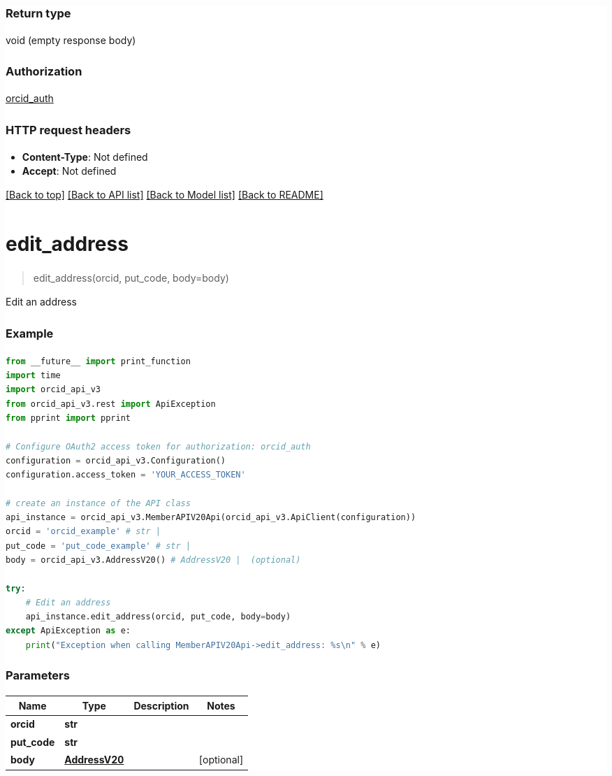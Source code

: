### Return type

void (empty response body)

### Authorization

[orcid_auth](../README.md#orcid_auth)

### HTTP request headers

 - **Content-Type**: Not defined
 - **Accept**: Not defined

[[Back to top]](#) [[Back to API list]](../README.md#documentation-for-api-endpoints) [[Back to Model list]](../README.md#documentation-for-models) [[Back to README]](../README.md)

# **edit_address**
> edit_address(orcid, put_code, body=body)

Edit an address

### Example
```python
from __future__ import print_function
import time
import orcid_api_v3
from orcid_api_v3.rest import ApiException
from pprint import pprint

# Configure OAuth2 access token for authorization: orcid_auth
configuration = orcid_api_v3.Configuration()
configuration.access_token = 'YOUR_ACCESS_TOKEN'

# create an instance of the API class
api_instance = orcid_api_v3.MemberAPIV20Api(orcid_api_v3.ApiClient(configuration))
orcid = 'orcid_example' # str | 
put_code = 'put_code_example' # str | 
body = orcid_api_v3.AddressV20() # AddressV20 |  (optional)

try:
    # Edit an address
    api_instance.edit_address(orcid, put_code, body=body)
except ApiException as e:
    print("Exception when calling MemberAPIV20Api->edit_address: %s\n" % e)
```

### Parameters

Name | Type | Description  | Notes
------------- | ------------- | ------------- | -------------
 **orcid** | **str**|  | 
 **put_code** | **str**|  | 
 **body** | [**AddressV20**](AddressV20.md)|  | [optional] 
